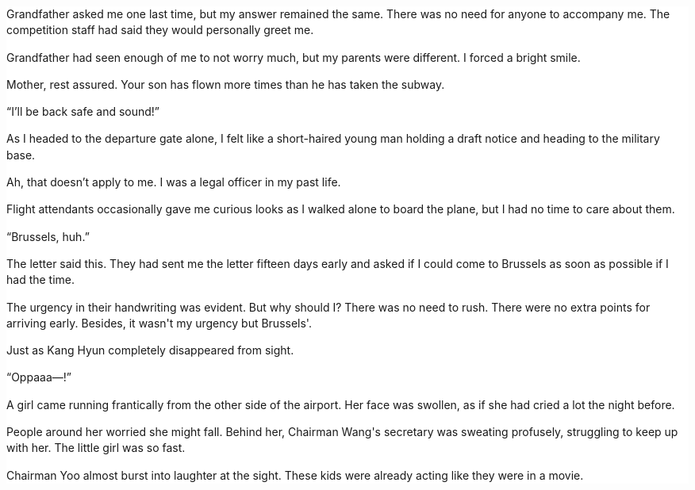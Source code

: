 Grandfather asked me one last time, but my answer remained the same. There was no need for anyone to accompany me. The competition staff had said they would personally greet me.

Grandfather had seen enough of me to not worry much, but my parents were different. I forced a bright smile.

Mother, rest assured. Your son has flown more times than he has taken the subway.

“I’ll be back safe and sound!”

As I headed to the departure gate alone, I felt like a short-haired young man holding a draft notice and heading to the military base.

Ah, that doesn’t apply to me. I was a legal officer in my past life.

Flight attendants occasionally gave me curious looks as I walked alone to board the plane, but I had no time to care about them.

“Brussels, huh.”

The letter said this. They had sent me the letter fifteen days early and asked if I could come to Brussels as soon as possible if I had the time.

The urgency in their handwriting was evident. But why should I? There was no need to rush. There were no extra points for arriving early. Besides, it wasn't my urgency but Brussels'.

Just as Kang Hyun completely disappeared from sight.

“Oppaaa―!”

A girl came running frantically from the other side of the airport. Her face was swollen, as if she had cried a lot the night before.

People around her worried she might fall. Behind her, Chairman Wang's secretary was sweating profusely, struggling to keep up with her. The little girl was so fast.

Chairman Yoo almost burst into laughter at the sight. These kids were already acting like they were in a movie.